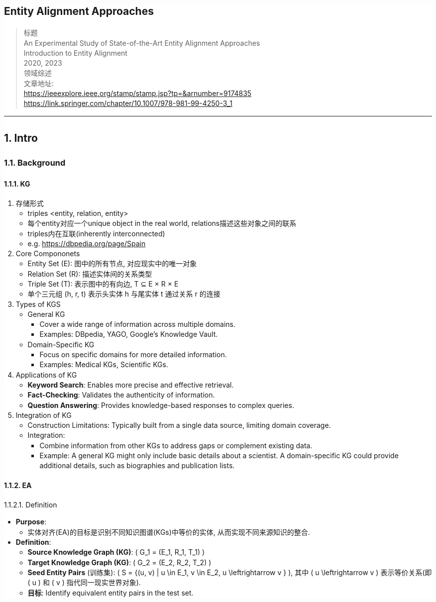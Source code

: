 ## Entity Alignment Approaches
> 标题<br>
> An Experimental Study of State-of-the-Art Entity Alignment Approaches<br>
> Introduction to Entity Alignment<br>
> 2020, 2023<br>
> 领域综述<br>
> 文章地址: <br>
> https://ieeexplore.ieee.org/stamp/stamp.jsp?tp=&arnumber=9174835<br>
> https://link.springer.com/chapter/10.1007/978-981-99-4250-3_1<br>
---
## 1. Intro
### 1.1.  Background
#### 1.1.1. KG
1. 存储形式
   * triples <entity, relation, entity>
   * 每个entity对应一个unique object in the real world, relations描述这些对象之间的联系
   * triples内在互联(inherently interconnected)
   * e.g. https://dbpedia.org/page/Spain
2. Core Compononets
   * Entity Set (E): 图中的所有节点, 对应现实中的唯一对象
   * Relation Set (R): 描述实体间的关系类型
   * Triple Set (T): 表示图中的有向边, T ⊆ E × R × E
   * 单个三元组 (h, r, t) 表示头实体 h 与尾实体 t 通过关系 r 的连接
3. Types of KGS
   * General KG
     * Cover a wide range of information across multiple domains.
     * Examples: DBpedia, YAGO, Google’s Knowledge Vault.
   * Domain-Specific KG
     * Focus on specific domains for more detailed information.
     * Examples: Medical KGs, Scientific KGs.
4. Applications of KG
   * **Keyword Search**: Enables more precise and effective retrieval.
   * **Fact-Checking**: Validates the authenticity of information.
   * **Question Answering**: Provides knowledge-based responses to complex queries.
5. Integration of KG
   * Construction Limitations: Typically built from a single data source, limiting domain coverage.
   * Integration:
     * Combine information from other KGs to address gaps or complement existing data.
     * Example: A general KG might only include basic details about a scientist. A domain-specific KG could provide additional details, such as biographies and publication lists.

#### 1.1.2. EA

1.1.2.1. Definition
- **Purpose**:
  - 实体对齐(EA)的目标是识别不同知识图谱(KGs)中等价的实体, 从而实现不同来源知识的整合.
- **Definition**:
  - **Source Knowledge Graph (KG)**: \( G_1 = (E_1, R_1, T_1) \)
  - **Target Knowledge Graph (KG)**: \( G_2 = (E_2, R_2, T_2) \)
  - **Seed Entity Pairs** (训练集): \( S = \{(u, v) | u \in E_1, v \in E_2, u \leftrightarrow v \} \), 其中 \( u \leftrightarrow v \) 表示等价关系(即 \( u \) 和 \( v \) 指代同一现实世界对象).
  - **目标**: Identify equivalent entity pairs in the test set.
